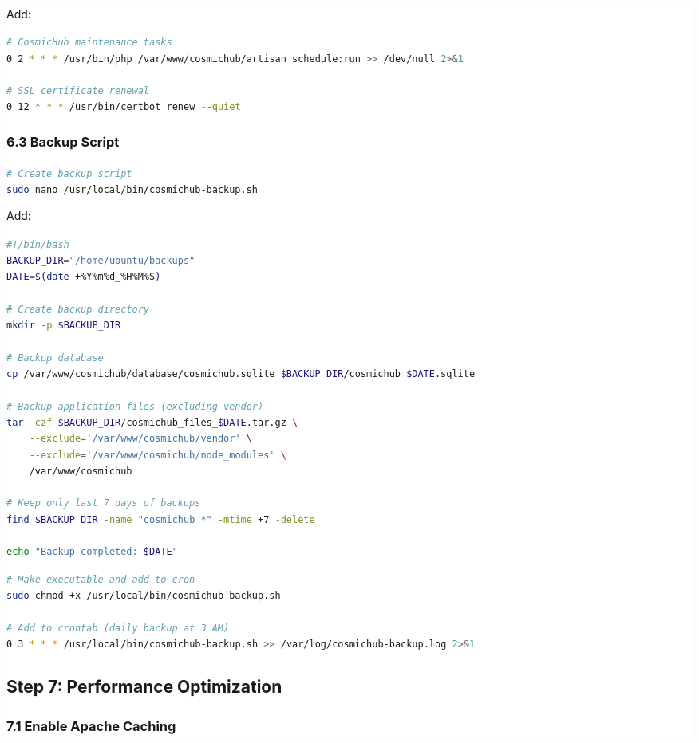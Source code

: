 Add:

```bash
# CosmicHub maintenance tasks
0 2 * * * /usr/bin/php /var/www/cosmichub/artisan schedule:run >> /dev/null 2>&1

# SSL certificate renewal
0 12 * * * /usr/bin/certbot renew --quiet
```

### 6.3 Backup Script

```bash
# Create backup script
sudo nano /usr/local/bin/cosmichub-backup.sh
```

Add:

```bash
#!/bin/bash
BACKUP_DIR="/home/ubuntu/backups"
DATE=$(date +%Y%m%d_%H%M%S)

# Create backup directory
mkdir -p $BACKUP_DIR

# Backup database
cp /var/www/cosmichub/database/cosmichub.sqlite $BACKUP_DIR/cosmichub_$DATE.sqlite

# Backup application files (excluding vendor)
tar -czf $BACKUP_DIR/cosmichub_files_$DATE.tar.gz \
    --exclude='/var/www/cosmichub/vendor' \
    --exclude='/var/www/cosmichub/node_modules' \
    /var/www/cosmichub

# Keep only last 7 days of backups
find $BACKUP_DIR -name "cosmichub_*" -mtime +7 -delete

echo "Backup completed: $DATE"
```

```bash
# Make executable and add to cron
sudo chmod +x /usr/local/bin/cosmichub-backup.sh

# Add to crontab (daily backup at 3 AM)
0 3 * * * /usr/local/bin/cosmichub-backup.sh >> /var/log/cosmichub-backup.log 2>&1
```

## Step 7: Performance Optimization

### 7.1 Enable Apache Caching
